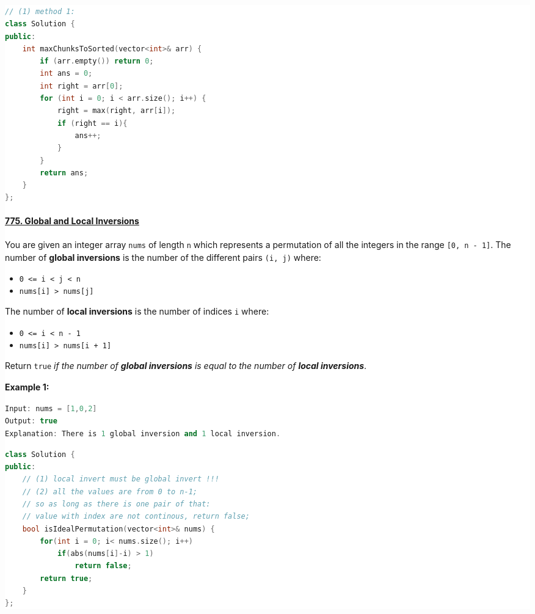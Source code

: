 ```c++
// (1) method 1: 
class Solution {
public:
    int maxChunksToSorted(vector<int>& arr) {
        if (arr.empty()) return 0;
        int ans = 0;
        int right = arr[0];
        for (int i = 0; i < arr.size(); i++) {
            right = max(right, arr[i]);
            if (right == i){
                ans++;
            }
        }
        return ans;
    }
};
```







#### [775. Global and Local Inversions](https://leetcode-cn.com/problems/global-and-local-inversions/)

You are given an integer array `nums` of length `n` which represents a permutation of all the integers in the range `[0, n - 1]`. The number of **global inversions** is the number of the different pairs `(i, j)` where:

- `0 <= i < j < n`
- `nums[i] > nums[j]`

The number of **local inversions** is the number of indices `i` where:

- `0 <= i < n - 1`
- `nums[i] > nums[i + 1]`

Return `true` *if the number of **global inversions** is equal to the number of **local inversions***.

 **Example 1:**

```c++
Input: nums = [1,0,2]
Output: true
Explanation: There is 1 global inversion and 1 local inversion.
```

```c++
class Solution {
public:
    // (1) local invert must be global invert !!!
    // (2) all the values are from 0 to n-1;
    // so as long as there is one pair of that:
    // value with index are not continous, return false;
    bool isIdealPermutation(vector<int>& nums) {
        for(int i = 0; i< nums.size(); i++)
            if(abs(nums[i]-i) > 1)
                return false;
        return true;
    }
};
```
